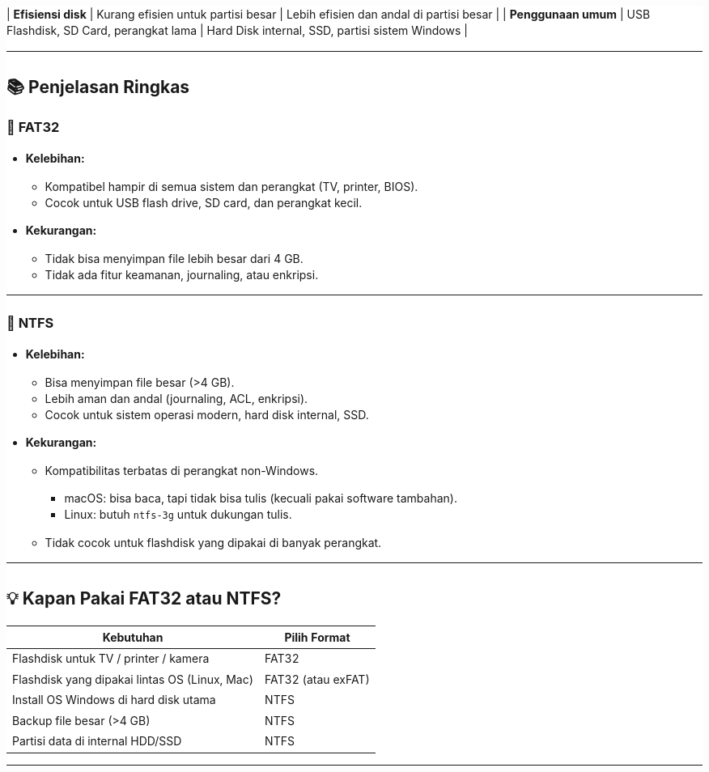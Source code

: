 | **Efisiensi disk**          | Kurang efisien untuk partisi besar                | Lebih efisien dan andal di partisi besar                                                        |
| **Penggunaan umum**         | USB Flashdisk, SD Card, perangkat lama            | Hard Disk internal, SSD, partisi sistem Windows                                                 |

---

## 📚 **Penjelasan Ringkas**

### 🔹 **FAT32**

* **Kelebihan:**

  * Kompatibel hampir di semua sistem dan perangkat (TV, printer, BIOS).
  * Cocok untuk USB flash drive, SD card, dan perangkat kecil.

* **Kekurangan:**

  * Tidak bisa menyimpan file lebih besar dari 4 GB.
  * Tidak ada fitur keamanan, journaling, atau enkripsi.

---

### 🔹 **NTFS**

* **Kelebihan:**

  * Bisa menyimpan file besar (>4 GB).
  * Lebih aman dan andal (journaling, ACL, enkripsi).
  * Cocok untuk sistem operasi modern, hard disk internal, SSD.

* **Kekurangan:**

  * Kompatibilitas terbatas di perangkat non-Windows.

    * macOS: bisa baca, tapi tidak bisa tulis (kecuali pakai software tambahan).
    * Linux: butuh `ntfs-3g` untuk dukungan tulis.
  * Tidak cocok untuk flashdisk yang dipakai di banyak perangkat.

---

## 💡 **Kapan Pakai FAT32 atau NTFS?**

| Kebutuhan                                     | Pilih Format       |
| --------------------------------------------- | ------------------ |
| Flashdisk untuk TV / printer / kamera         | FAT32              |
| Flashdisk yang dipakai lintas OS (Linux, Mac) | FAT32 (atau exFAT) |
| Install OS Windows di hard disk utama         | NTFS               |
| Backup file besar (>4 GB)                     | NTFS               |
| Partisi data di internal HDD/SSD              | NTFS               |

---
